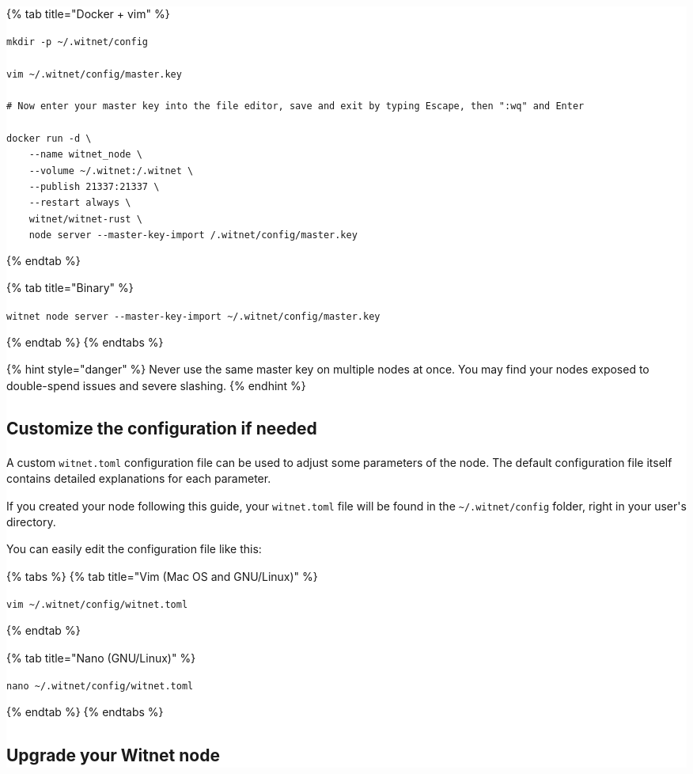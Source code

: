 {% tab title="Docker + vim" %}
```
mkdir -p ~/.witnet/config
  
vim ~/.witnet/config/master.key 
  
# Now enter your master key into the file editor, save and exit by typing Escape, then ":wq" and Enter 
  
docker run -d \
    --name witnet_node \
    --volume ~/.witnet:/.witnet \
    --publish 21337:21337 \
    --restart always \
    witnet/witnet-rust \
    node server --master-key-import /.witnet/config/master.key
```
{% endtab %}

{% tab title="Binary" %}
```
witnet node server --master-key-import ~/.witnet/config/master.key
```
{% endtab %}
{% endtabs %}

{% hint style="danger" %}
Never use the same master key on multiple nodes at once. You may find your nodes exposed to double-spend issues and severe slashing.
{% endhint %}

## Customize the configuration if needed

A custom `witnet.toml` configuration file can be used to adjust some parameters of the node. The default configuration file itself contains detailed explanations for each parameter.

If you created your node following this guide, your `witnet.toml` file will be found in the `~/.witnet/config` folder, right in your user's directory.

You can easily edit the configuration file like this:

{% tabs %}
{% tab title="Vim (Mac OS and GNU/Linux)" %}
```
vim ~/.witnet/config/witnet.toml
```
{% endtab %}

{% tab title="Nano (GNU/Linux)" %}
```
nano ~/.witnet/config/witnet.toml
```
{% endtab %}
{% endtabs %}

## Upgrade your Witnet node
